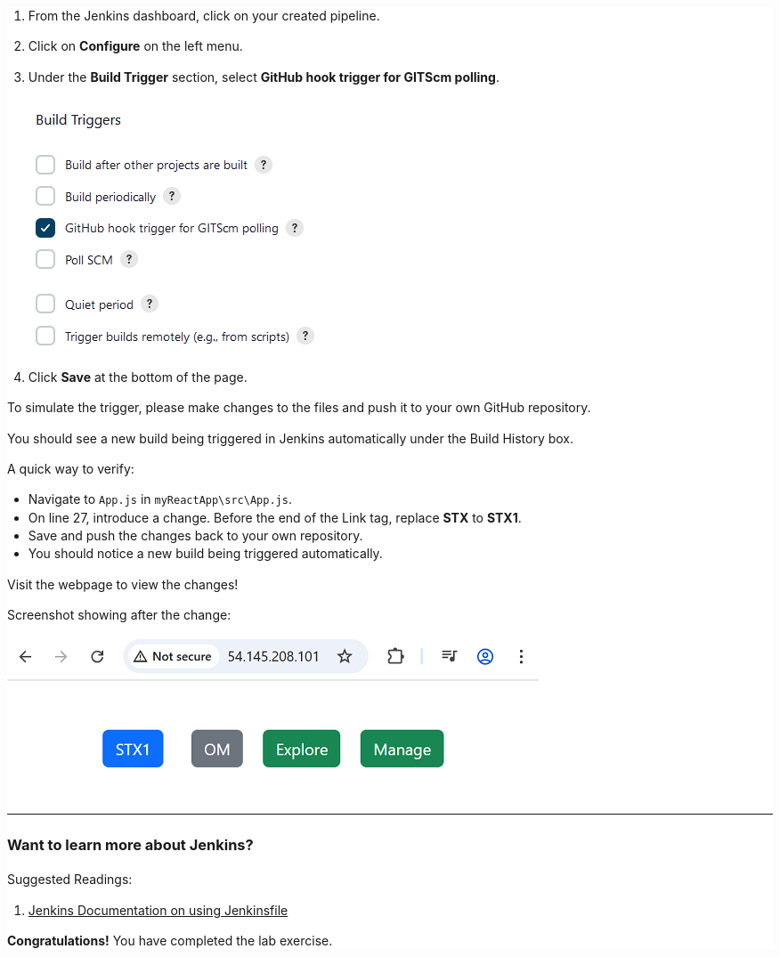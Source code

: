 1. From the Jenkins dashboard, click on your created pipeline.

2. Click on **Configure** on the left menu.

3. Under the **Build Trigger** section, select **GitHub hook trigger for GITScm polling**.

   ![](images/lab5C/enable-webhook-jenkins.png)

4. Click **Save** at the bottom of the page.

To simulate the trigger, please make changes to the files and push it to your own GitHub repository.

You should see a new build being triggered in Jenkins automatically under the Build History box.

A quick way to verify:

*  Navigate to `App.js` in `myReactApp\src\App.js`.
*  On line 27, introduce a change. Before the end of the Link tag, replace **STX** to **STX1**.
*  Save and push the changes back to your own repository.
*  You should notice a new build being triggered automatically.

Visit the webpage to view the changes!

Screenshot showing after the change:

![](images/lab5C/myreactapp-deployed-after.png)

---

### Want to learn more about Jenkins?

Suggested Readings:

1. [Jenkins Documentation on using Jenkinsfile](https://www.jenkins.io/doc/book/pipeline/jenkinsfile/)

**Congratulations!** You have completed the lab exercise.
